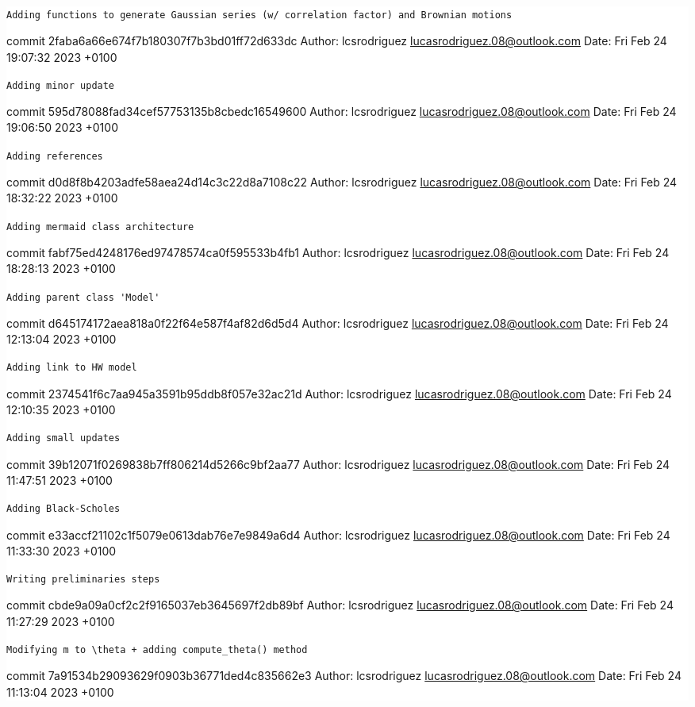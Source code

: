     Adding functions to generate Gaussian series (w/ correlation factor) and Brownian motions

commit 2faba6a66e674f7b180307f7b3bd01ff72d633dc
Author: lcsrodriguez <lucasrodriguez.08@outlook.com>
Date:   Fri Feb 24 19:07:32 2023 +0100

    Adding minor update

commit 595d78088fad34cef57753135b8cbedc16549600
Author: lcsrodriguez <lucasrodriguez.08@outlook.com>
Date:   Fri Feb 24 19:06:50 2023 +0100

    Adding references

commit d0d8f8b4203adfe58aea24d14c3c22d8a7108c22
Author: lcsrodriguez <lucasrodriguez.08@outlook.com>
Date:   Fri Feb 24 18:32:22 2023 +0100

    Adding mermaid class architecture

commit fabf75ed4248176ed97478574ca0f595533b4fb1
Author: lcsrodriguez <lucasrodriguez.08@outlook.com>
Date:   Fri Feb 24 18:28:13 2023 +0100

    Adding parent class 'Model'

commit d645174172aea818a0f22f64e587f4af82d6d5d4
Author: lcsrodriguez <lucasrodriguez.08@outlook.com>
Date:   Fri Feb 24 12:13:04 2023 +0100

    Adding link to HW model

commit 2374541f6c7aa945a3591b95ddb8f057e32ac21d
Author: lcsrodriguez <lucasrodriguez.08@outlook.com>
Date:   Fri Feb 24 12:10:35 2023 +0100

    Adding small updates

commit 39b12071f0269838b7ff806214d5266c9bf2aa77
Author: lcsrodriguez <lucasrodriguez.08@outlook.com>
Date:   Fri Feb 24 11:47:51 2023 +0100

    Adding Black-Scholes

commit e33accf21102c1f5079e0613dab76e7e9849a6d4
Author: lcsrodriguez <lucasrodriguez.08@outlook.com>
Date:   Fri Feb 24 11:33:30 2023 +0100

    Writing preliminaries steps

commit cbde9a09a0cf2c2f9165037eb3645697f2db89bf
Author: lcsrodriguez <lucasrodriguez.08@outlook.com>
Date:   Fri Feb 24 11:27:29 2023 +0100

    Modifying m to \theta + adding compute_theta() method

commit 7a91534b29093629f0903b36771ded4c835662e3
Author: lcsrodriguez <lucasrodriguez.08@outlook.com>
Date:   Fri Feb 24 11:13:04 2023 +0100
